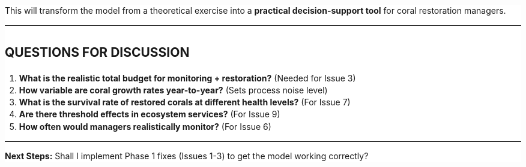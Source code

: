 This will transform the model from a theoretical exercise into a **practical decision-support tool** for coral restoration managers.

---

## QUESTIONS FOR DISCUSSION

1. **What is the realistic total budget for monitoring + restoration?** (Needed for Issue 3)
2. **How variable are coral growth rates year-to-year?** (Sets process noise level)
3. **What is the survival rate of restored corals at different health levels?** (For Issue 7)
4. **Are there threshold effects in ecosystem services?** (For Issue 9)
5. **How often would managers realistically monitor?** (For Issue 6)

---

**Next Steps:** Shall I implement Phase 1 fixes (Issues 1-3) to get the model working correctly?
